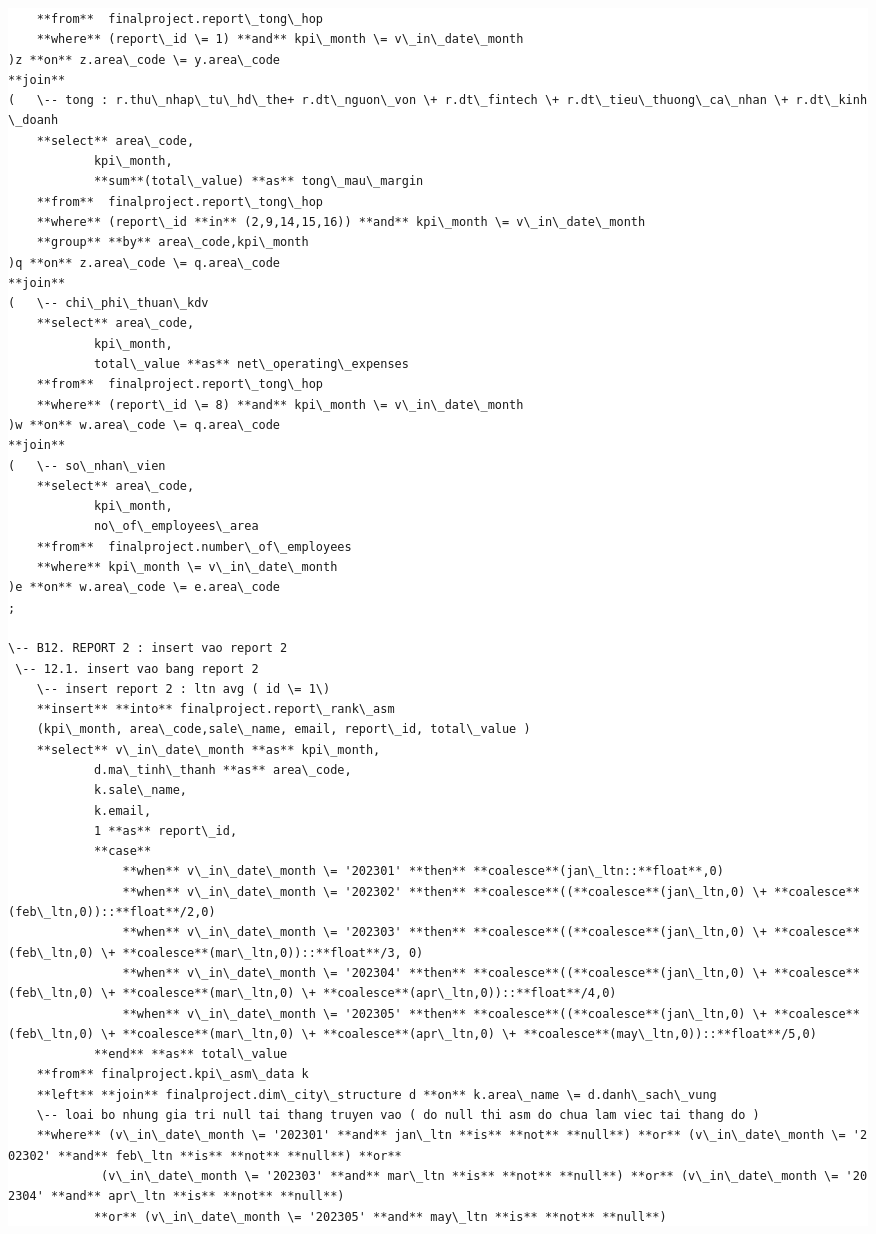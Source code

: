 		**from**  finalproject.report\_tong\_hop  
		**where** (report\_id \= 1) **and** kpi\_month \= v\_in\_date\_month  
	)z **on** z.area\_code \= y.area\_code  
	**join**  
	(	\-- tong : r.thu\_nhap\_tu\_hd\_the+ r.dt\_nguon\_von \+ r.dt\_fintech \+ r.dt\_tieu\_thuong\_ca\_nhan \+ r.dt\_kinh\_doanh  
		**select** area\_code,  
				kpi\_month,  
				**sum**(total\_value) **as** tong\_mau\_margin  
		**from**  finalproject.report\_tong\_hop  
		**where** (report\_id **in** (2,9,14,15,16)) **and** kpi\_month \= v\_in\_date\_month  
		**group** **by** area\_code,kpi\_month  
	)q **on** z.area\_code \= q.area\_code  
	**join**  
	(	\-- chi\_phi\_thuan\_kdv  
		**select** area\_code,  
				kpi\_month,  
				total\_value **as** net\_operating\_expenses  
		**from**  finalproject.report\_tong\_hop  
		**where** (report\_id \= 8) **and** kpi\_month \= v\_in\_date\_month  
	)w **on** w.area\_code \= q.area\_code  
	**join**  
	(	\-- so\_nhan\_vien  
		**select** area\_code,  
				kpi\_month,  
				no\_of\_employees\_area  
		**from**  finalproject.number\_of\_employees  
		**where** kpi\_month \= v\_in\_date\_month  
	)e **on** w.area\_code \= e.area\_code  
	;  
	  
	\-- B12. REPORT 2 : insert vao report 2  
	 \-- 12.1. insert vao bang report 2  
		\-- insert report 2 : ltn avg ( id \= 1\)  
		**insert** **into** finalproject.report\_rank\_asm  
		(kpi\_month, area\_code,sale\_name, email, report\_id, total\_value )  
		**select** v\_in\_date\_month **as** kpi\_month,  
				d.ma\_tinh\_thanh **as** area\_code,  
				k.sale\_name,  
				k.email,  
				1 **as** report\_id,  
				**case**  
					**when** v\_in\_date\_month \= '202301' **then** **coalesce**(jan\_ltn::**float**,0)  
					**when** v\_in\_date\_month \= '202302' **then** **coalesce**((**coalesce**(jan\_ltn,0) \+ **coalesce**(feb\_ltn,0))::**float**/2,0)  
					**when** v\_in\_date\_month \= '202303' **then** **coalesce**((**coalesce**(jan\_ltn,0) \+ **coalesce**(feb\_ltn,0) \+ **coalesce**(mar\_ltn,0))::**float**/3, 0)  
					**when** v\_in\_date\_month \= '202304' **then** **coalesce**((**coalesce**(jan\_ltn,0) \+ **coalesce**(feb\_ltn,0) \+ **coalesce**(mar\_ltn,0) \+ **coalesce**(apr\_ltn,0))::**float**/4,0)  
					**when** v\_in\_date\_month \= '202305' **then** **coalesce**((**coalesce**(jan\_ltn,0) \+ **coalesce**(feb\_ltn,0) \+ **coalesce**(mar\_ltn,0) \+ **coalesce**(apr\_ltn,0) \+ **coalesce**(may\_ltn,0))::**float**/5,0)  
				**end** **as** total\_value  
		**from** finalproject.kpi\_asm\_data k  
		**left** **join** finalproject.dim\_city\_structure d **on** k.area\_name \= d.danh\_sach\_vung  
		\-- loai bo nhung gia tri null tai thang truyen vao ( do null thi asm do chua lam viec tai thang do )  
		**where** (v\_in\_date\_month \= '202301' **and** jan\_ltn **is** **not** **null**) **or** (v\_in\_date\_month \= '202302' **and** feb\_ltn **is** **not** **null**) **or**  
				 (v\_in\_date\_month \= '202303' **and** mar\_ltn **is** **not** **null**) **or** (v\_in\_date\_month \= '202304' **and** apr\_ltn **is** **not** **null**)  
				**or** (v\_in\_date\_month \= '202305' **and** may\_ltn **is** **not** **null**)  
		  